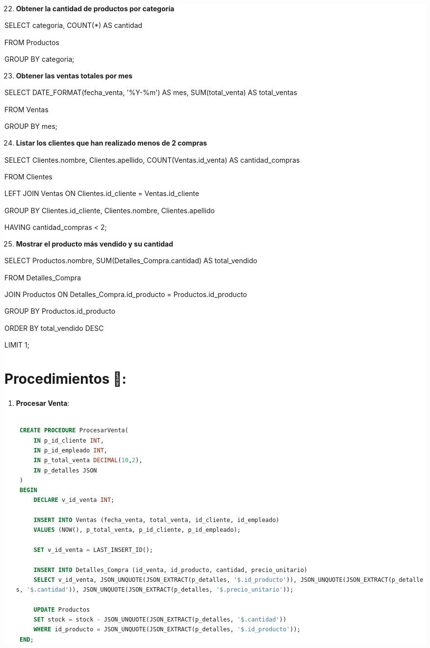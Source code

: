 22. **Obtener la cantidad de productos por categoría**

SELECT categoria, COUNT(*) AS cantidad

FROM Productos

GROUP BY categoria;

23. **Obtener las ventas totales por mes**

SELECT DATE_FORMAT(fecha_venta, '%Y-%m') AS mes, SUM(total_venta) AS total_ventas

FROM Ventas

GROUP BY mes;

24. **Listar los clientes que han realizado menos de 2 compras**

SELECT Clientes.nombre, Clientes.apellido, COUNT(Ventas.id_venta) AS cantidad_compras

FROM Clientes

LEFT JOIN Ventas ON Clientes.id_cliente = Ventas.id_cliente

GROUP BY Clientes.id_cliente, Clientes.nombre, Clientes.apellido

HAVING cantidad_compras < 2;

25. **Mostrar el producto más vendido y su cantidad**

SELECT Productos.nombre, SUM(Detalles_Compra.cantidad) AS total_vendido

FROM Detalles_Compra

JOIN Productos ON Detalles_Compra.id_producto = Productos.id_producto

GROUP BY Productos.id_producto

ORDER BY total_vendido DESC

LIMIT 1;



# Procedimientos 🤡:
1. **Procesar Venta**:
   ```sql 

    CREATE PROCEDURE ProcesarVenta(
        IN p_id_cliente INT,
        IN p_id_empleado INT,
        IN p_total_venta DECIMAL(10,2),
        IN p_detalles JSON
    )
    BEGIN
        DECLARE v_id_venta INT;
    
        INSERT INTO Ventas (fecha_venta, total_venta, id_cliente, id_empleado)
        VALUES (NOW(), p_total_venta, p_id_cliente, p_id_empleado);
    
        SET v_id_venta = LAST_INSERT_ID();
    
        INSERT INTO Detalles_Compra (id_venta, id_producto, cantidad, precio_unitario)
        SELECT v_id_venta, JSON_UNQUOTE(JSON_EXTRACT(p_detalles, '$.id_producto')), JSON_UNQUOTE(JSON_EXTRACT(p_detalles, '$.cantidad')), JSON_UNQUOTE(JSON_EXTRACT(p_detalles, '$.precio_unitario'));
    
        UPDATE Productos
        SET stock = stock - JSON_UNQUOTE(JSON_EXTRACT(p_detalles, '$.cantidad'))
        WHERE id_producto = JSON_UNQUOTE(JSON_EXTRACT(p_detalles, '$.id_producto'));
    END;


   ```